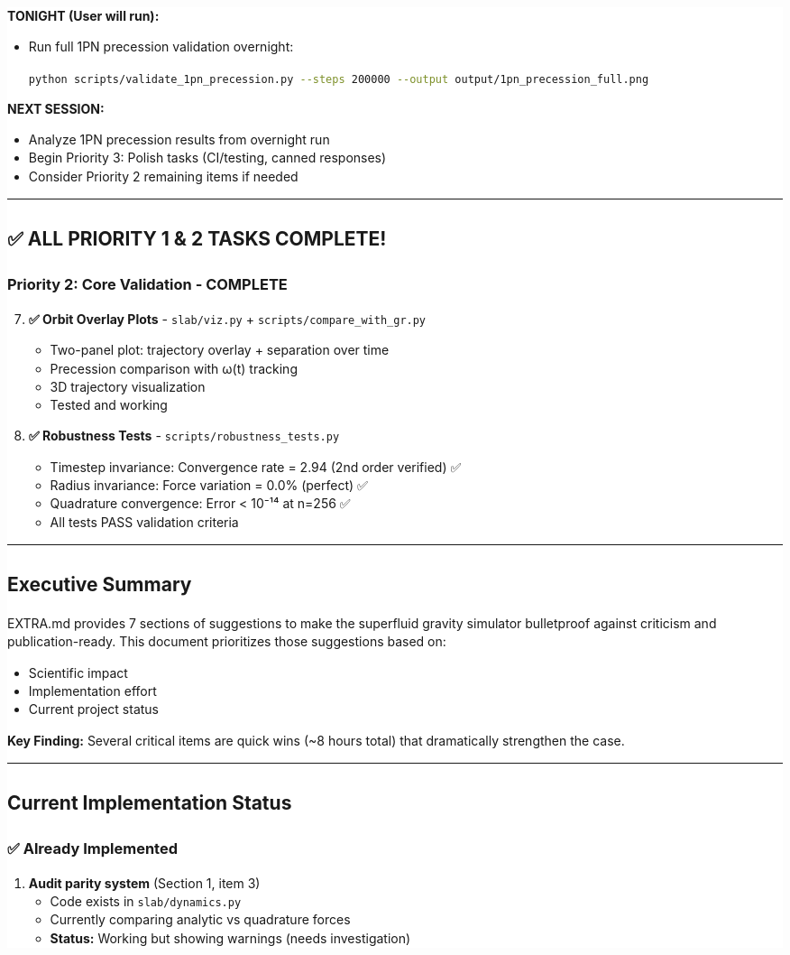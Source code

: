 **TONIGHT (User will run):**
- Run full 1PN precession validation overnight:
  ```bash
  python scripts/validate_1pn_precession.py --steps 200000 --output output/1pn_precession_full.png
  ```

**NEXT SESSION:**
- Analyze 1PN precession results from overnight run
- Begin Priority 3: Polish tasks (CI/testing, canned responses)
- Consider Priority 2 remaining items if needed

---

## ✅ ALL PRIORITY 1 & 2 TASKS COMPLETE!

### Priority 2: Core Validation - COMPLETE

7. **✅ Orbit Overlay Plots** - `slab/viz.py` + `scripts/compare_with_gr.py`
   - Two-panel plot: trajectory overlay + separation over time
   - Precession comparison with ω(t) tracking
   - 3D trajectory visualization
   - Tested and working

8. **✅ Robustness Tests** - `scripts/robustness_tests.py`
   - Timestep invariance: Convergence rate = 2.94 (2nd order verified) ✅
   - Radius invariance: Force variation = 0.0% (perfect) ✅
   - Quadrature convergence: Error < 10⁻¹⁴ at n=256 ✅
   - All tests PASS validation criteria

---

## Executive Summary

EXTRA.md provides 7 sections of suggestions to make the superfluid gravity simulator bulletproof against criticism and publication-ready. This document prioritizes those suggestions based on:
- Scientific impact
- Implementation effort
- Current project status

**Key Finding:** Several critical items are quick wins (~8 hours total) that dramatically strengthen the case.

---

## Current Implementation Status

### ✅ Already Implemented

1. **Audit parity system** (Section 1, item 3)
   - Code exists in `slab/dynamics.py`
   - Currently comparing analytic vs quadrature forces
   - **Status:** Working but showing warnings (needs investigation)
